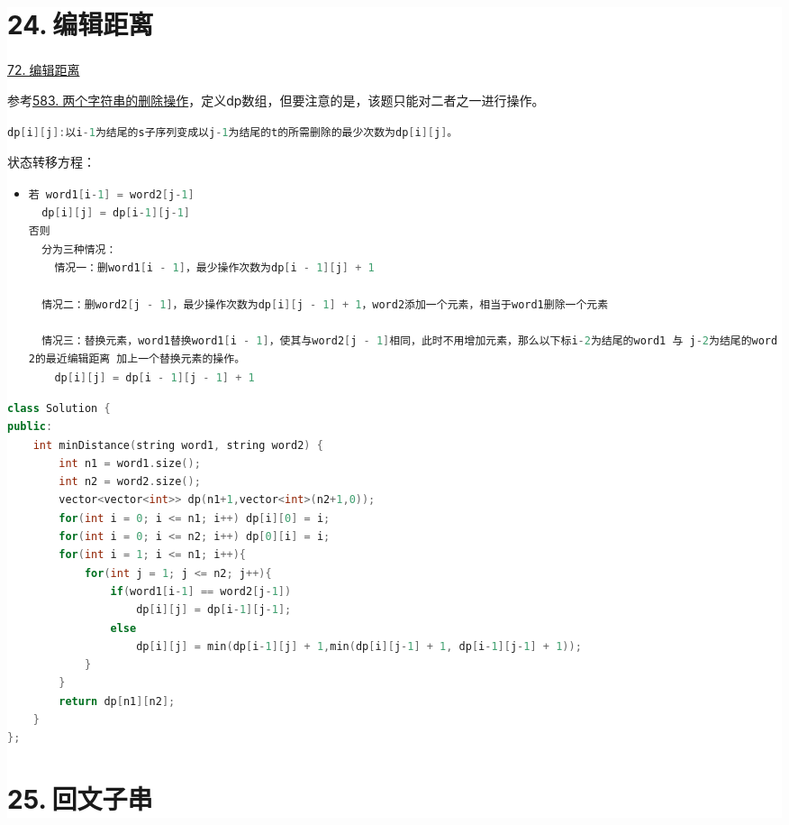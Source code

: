 

# 24. 编辑距离

[72. 编辑距离](https://leetcode-cn.com/problems/edit-distance/)

参考[583. 两个字符串的删除操作](https://leetcode-cn.com/problems/delete-operation-for-two-strings/)，定义dp数组，但要注意的是，该题只能对二者之一进行操作。

```c++
dp[i][j]:以i-1为结尾的s子序列变成以j-1为结尾的t的所需删除的最少次数为dp[i][j]。
```

状态转移方程：

- ```c++
  若 word1[i-1] = word2[j-1]
  	dp[i][j] = dp[i-1][j-1]
  否则
  	分为三种情况：
      情况一：删word1[i - 1]，最少操作次数为dp[i - 1][j] + 1
  
  	情况二：删word2[j - 1]，最少操作次数为dp[i][j - 1] + 1，word2添加一个元素，相当于word1删除一个元素
  
  	情况三：替换元素，word1替换word1[i - 1]，使其与word2[j - 1]相同，此时不用增加元素，那么以下标i-2为结尾的word1 与 j-2为结尾的word2的最近编辑距离 加上一个替换元素的操作。
      dp[i][j] = dp[i - 1][j - 1] + 1
  ```



```c++
class Solution {
public:
    int minDistance(string word1, string word2) {
        int n1 = word1.size();
        int n2 = word2.size();
        vector<vector<int>> dp(n1+1,vector<int>(n2+1,0));
        for(int i = 0; i <= n1; i++) dp[i][0] = i;
        for(int i = 0; i <= n2; i++) dp[0][i] = i;
        for(int i = 1; i <= n1; i++){
            for(int j = 1; j <= n2; j++){
                if(word1[i-1] == word2[j-1])
                    dp[i][j] = dp[i-1][j-1];
                else
                    dp[i][j] = min(dp[i-1][j] + 1,min(dp[i][j-1] + 1, dp[i-1][j-1] + 1));
            }
        }
        return dp[n1][n2];
    }
};
```



# 25. 回文子串
